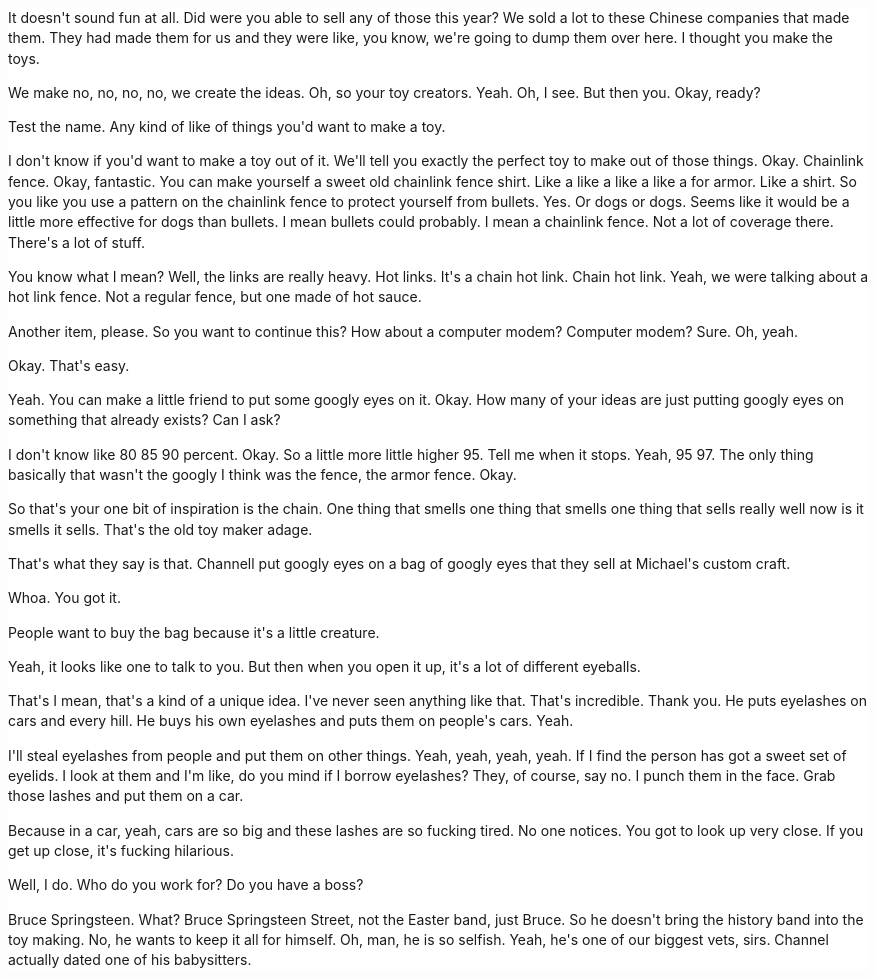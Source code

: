 It doesn't sound fun at all. Did were you able to sell any of those this year? We sold a lot to these Chinese companies that made them. They had made them for us and they were like, you know, we're going to dump them over here. I thought you make the toys.

We make no, no, no, no, we create the ideas. Oh, so your toy creators. Yeah. Oh, I see. But then you. Okay, ready?

Test the name. Any kind of like of things you'd want to make a toy.

I don't know if you'd want to make a toy out of it. We'll tell you exactly the perfect toy to make out of those things. Okay. Chainlink fence. Okay, fantastic. You can make yourself a sweet old chainlink fence shirt. Like a like a like a like a for armor. Like a shirt. So you like you use a pattern on the chainlink fence to protect yourself from bullets. Yes. Or dogs or dogs. Seems like it would be a little more effective for dogs than bullets. I mean bullets could probably. I mean a chainlink fence. Not a lot of coverage there. There's a lot of stuff.

You know what I mean? Well, the links are really heavy. Hot links. It's a chain hot link. Chain hot link. Yeah, we were talking about a hot link fence. Not a regular fence, but one made of hot sauce.

Another item, please. So you want to continue this? How about a computer modem? Computer modem? Sure. Oh, yeah.

Okay. That's easy.

Yeah. You can make a little friend to put some googly eyes on it. Okay. How many of your ideas are just putting googly eyes on something that already exists? Can I ask?

I don't know like 80 85 90 percent. Okay. So a little more little higher 95. Tell me when it stops. Yeah, 95 97. The only thing basically that wasn't the googly I think was the fence, the armor fence. Okay.

So that's your one bit of inspiration is the chain. One thing that smells one thing that smells one thing that sells really well now is it smells it sells. That's the old toy maker adage.

That's what they say is that. Channell put googly eyes on a bag of googly eyes that they sell at Michael's custom craft.

Whoa. You got it.

People want to buy the bag because it's a little creature.

Yeah, it looks like one to talk to you. But then when you open it up, it's a lot of different eyeballs.

That's I mean, that's a kind of a unique idea. I've never seen anything like that. That's incredible. Thank you. He puts eyelashes on cars and every hill. He buys his own eyelashes and puts them on people's cars. Yeah.

I'll steal eyelashes from people and put them on other things. Yeah, yeah, yeah, yeah. If I find the person has got a sweet set of eyelids. I look at them and I'm like, do you mind if I borrow eyelashes? They, of course, say no. I punch them in the face. Grab those lashes and put them on a car.

Because in a car, yeah, cars are so big and these lashes are so fucking tired. No one notices. You got to look up very close. If you get up close, it's fucking hilarious.

Well, I do. Who do you work for? Do you have a boss?

Bruce Springsteen. What? Bruce Springsteen Street, not the Easter band, just Bruce. So he doesn't bring the history band into the toy making. No, he wants to keep it all for himself. Oh, man, he is so selfish. Yeah, he's one of our biggest vets, sirs. Channel actually dated one of his babysitters.
